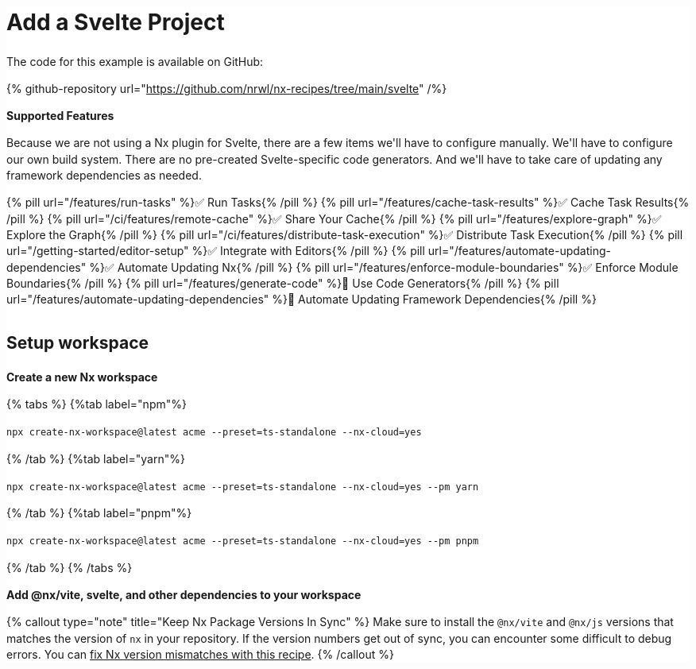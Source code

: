 # Add a Svelte Project

The code for this example is available on GitHub:

{% github-repository url="https://github.com/nrwl/nx-recipes/tree/main/svelte" /%}

**Supported Features**

Because we are not using a Nx plugin for Svelte, there are a few items we'll have to configure manually. We'll have to configure our own build system. There are no pre-created Svelte-specific code generators. And we'll have to take care of updating any framework dependencies as needed.

{% pill url="/features/run-tasks" %}✅ Run Tasks{% /pill %}
{% pill url="/features/cache-task-results" %}✅ Cache Task Results{% /pill %}
{% pill url="/ci/features/remote-cache" %}✅ Share Your Cache{% /pill %}
{% pill url="/features/explore-graph" %}✅ Explore the Graph{% /pill %}
{% pill url="/ci/features/distribute-task-execution" %}✅ Distribute Task Execution{% /pill %}
{% pill url="/getting-started/editor-setup" %}✅ Integrate with Editors{% /pill %}
{% pill url="/features/automate-updating-dependencies" %}✅ Automate Updating Nx{% /pill %}
{% pill url="/features/enforce-module-boundaries" %}✅ Enforce Module Boundaries{% /pill %}
{% pill url="/features/generate-code" %}🚫 Use Code Generators{% /pill %}
{% pill url="/features/automate-updating-dependencies" %}🚫 Automate Updating Framework Dependencies{% /pill %}

## Setup workspace

**Create a new Nx workspace**

{% tabs %}
{%tab label="npm"%}

```shell
npx create-nx-workspace@latest acme --preset=ts-standalone --nx-cloud=yes
```

{% /tab %}
{%tab label="yarn"%}

```shell
npx create-nx-workspace@latest acme --preset=ts-standalone --nx-cloud=yes --pm yarn
```

{% /tab %}
{%tab label="pnpm"%}

```shell
npx create-nx-workspace@latest acme --preset=ts-standalone --nx-cloud=yes --pm pnpm
```

{% /tab %}
{% /tabs %}

**Add @nx/vite, svelte, and other dependencies to your workspace**

{% callout type="note" title="Keep Nx Package Versions In Sync" %}
Make sure to install the `@nx/vite` and `@nx/js` versions that matches the version of `nx` in your repository. If the version numbers get out of sync, you can encounter some difficult to debug errors. You can [fix Nx version mismatches with this recipe](/recipes/tips-n-tricks/keep-nx-versions-in-sync).
{% /callout %}
